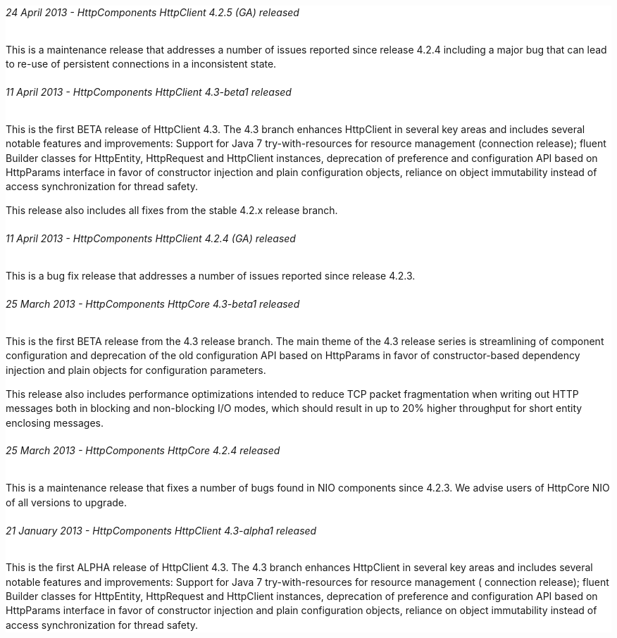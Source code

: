 ###### 24 April 2013 - HttpComponents HttpClient 4.2.5 (GA) released

This is a maintenance release that addresses a number of issues reported since release 4.2.4 including a major bug that
can lead to re-use of persistent connections in a inconsistent state.

###### 11 April 2013 - HttpComponents HttpClient 4.3-beta1 released

This is the first BETA release of HttpClient 4.3. The 4.3 branch enhances HttpClient in several key areas and includes
several notable features and improvements: Support for Java 7 try-with-resources for resource management (connection
release); fluent Builder classes for HttpEntity, HttpRequest and HttpClient instances, deprecation of preference and
configuration API based on HttpParams interface in favor of constructor injection and plain configuration objects,
reliance on object immutability instead of access synchronization for thread safety.

This release also includes all fixes from the stable 4.2.x release branch.

###### 11 April 2013 - HttpComponents HttpClient 4.2.4 (GA) released

This is a bug fix release that addresses a number of issues reported since release 4.2.3.

###### 25 March 2013 - HttpComponents HttpCore 4.3-beta1 released

This is the first BETA release from the 4.3 release branch. The main theme of the 4.3 release series is streamlining of
component configuration and deprecation of the old configuration API based on HttpParams in favor of constructor-based
dependency injection and plain objects for configuration parameters.

This release also includes performance optimizations intended to reduce TCP packet fragmentation when writing out HTTP
messages both in blocking and non-blocking I/O modes, which should result in up to 20% higher throughput for short
entity enclosing messages.

###### 25 March 2013 - HttpComponents HttpCore 4.2.4 released

This is a maintenance release that fixes a number of bugs found in NIO components since 4.2.3. We advise users of
HttpCore NIO of all versions to upgrade.

###### 21 January 2013 - HttpComponents HttpClient 4.3-alpha1 released

This is the first ALPHA release of HttpClient 4.3. The 4.3 branch enhances HttpClient in several key areas and includes
several notable features and improvements: Support for Java 7 try-with-resources for resource management (
connection release); fluent Builder classes for HttpEntity, HttpRequest and HttpClient instances, deprecation of
preference and configuration API based on HttpParams interface in favor of constructor injection and plain configuration
objects, reliance on object immutability instead of access synchronization for thread safety.
